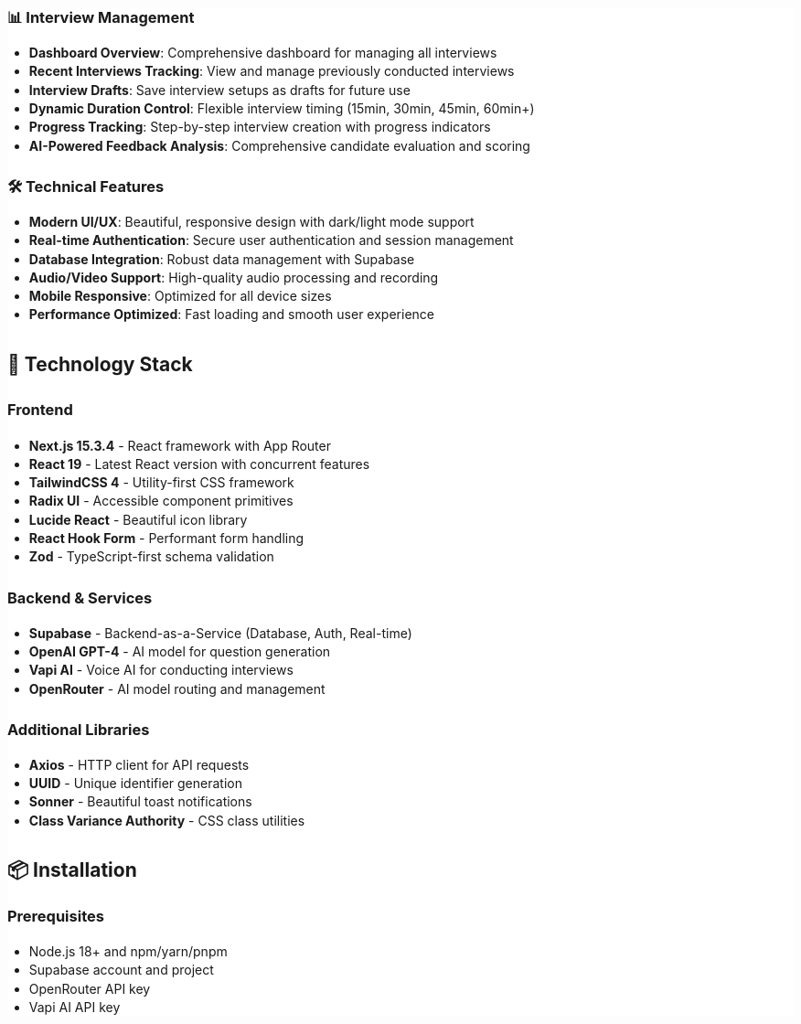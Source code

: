### 📊 Interview Management

- **Dashboard Overview**: Comprehensive dashboard for managing all interviews
- **Recent Interviews Tracking**: View and manage previously conducted interviews
- **Interview Drafts**: Save interview setups as drafts for future use
- **Dynamic Duration Control**: Flexible interview timing (15min, 30min, 45min, 60min+)
- **Progress Tracking**: Step-by-step interview creation with progress indicators
- **AI-Powered Feedback Analysis**: Comprehensive candidate evaluation and scoring


### 🛠️ Technical Features

- **Modern UI/UX**: Beautiful, responsive design with dark/light mode support
- **Real-time Authentication**: Secure user authentication and session management
- **Database Integration**: Robust data management with Supabase
- **Audio/Video Support**: High-quality audio processing and recording
- **Mobile Responsive**: Optimized for all device sizes
- **Performance Optimized**: Fast loading and smooth user experience

## 🚀 Technology Stack

### Frontend

- **Next.js 15.3.4** - React framework with App Router
- **React 19** - Latest React version with concurrent features
- **TailwindCSS 4** - Utility-first CSS framework
- **Radix UI** - Accessible component primitives
- **Lucide React** - Beautiful icon library
- **React Hook Form** - Performant form handling
- **Zod** - TypeScript-first schema validation

### Backend & Services

- **Supabase** - Backend-as-a-Service (Database, Auth, Real-time)
- **OpenAI GPT-4** - AI model for question generation
- **Vapi AI** - Voice AI for conducting interviews
- **OpenRouter** - AI model routing and management

### Additional Libraries

- **Axios** - HTTP client for API requests
- **UUID** - Unique identifier generation
- **Sonner** - Beautiful toast notifications
- **Class Variance Authority** - CSS class utilities

## 📦 Installation

### Prerequisites

- Node.js 18+ and npm/yarn/pnpm
- Supabase account and project
- OpenRouter API key
- Vapi AI API key
